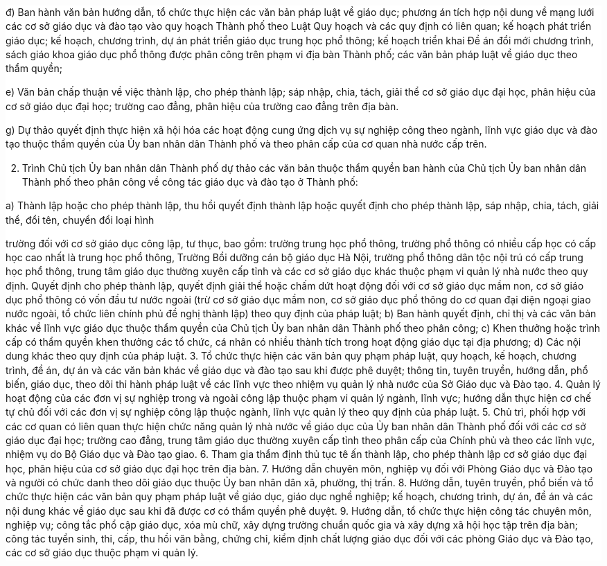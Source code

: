đ) Ban hành văn bản hướng dẫn, tổ chức thực hiện các văn bản pháp luật về giáo dục; phương án tích hợp nội dung về mạng lưới các cơ sở giáo dục và đào tạo vào quy hoạch Thành phố theo Luật Quy hoạch và các quy định có liên quan; kế hoạch phát triển giáo dục; kế hoạch, chương trình, dự án phát triển giáo dục trung học phổ thông; kế hoạch triển khai Đề án đổi mới chương trình, sách giáo khoa giáo dục phổ thông được phân công trên phạm vi địa bàn Thành phố; các văn bản pháp luật về giáo dục theo thẩm quyền;

e) Văn bản chấp thuận về việc thành lập, cho phép thành lập; sáp nhập, chia, tách, giải thể cơ sở giáo dục đại học, phân hiệu của cơ sở giáo dục đại học; trường cao đẳng, phân hiệu của trường cao đẳng trên địa bàn.

g) Dự thảo quyết định thực hiện xã hội hóa các hoạt động cung ứng dịch vụ sự nghiệp công theo ngành, lĩnh vực giáo dục và đào tạo thuộc thẩm quyền của Ủy ban nhân dân Thành phố và theo phân cấp của cơ quan nhà nước cấp trên.

2. Trình Chủ tịch Ủy ban nhân dân Thành phố dự thảo các văn bản thuộc thẩm quyền ban hành của Chủ tịch Ủy ban nhân dân Thành phố theo phân công về công tác giáo dục và đào tạo ở Thành phố:

a) Thành lập hoặc cho phép thành lập, thu hồi quyết định thành lập hoặc quyết định cho phép thành lập, sáp nhập, chia, tách, giải thể, đổi tên, chuyển đổi loại hình


trường đối với cơ sở giáo dục công lập, tư thục, bao gồm: trường trung học phổ 
thông, trường phổ thông có nhiều cấp học có cấp học cao nhất là trung học phổ 
thông, Trường Bồi dưỡng cán bộ giáo dục Hà Nội, trường phổ thông dân tộc nội trú 
có cấp trung học phổ thông, trung tâm giáo dục thường xuyên cấp tỉnh và các cơ sở 
giáo dục khác thuộc phạm vi quản lý nhà nước theo quy định. Quyết định cho phép 
thành lập, quyết định giải thể hoặc chấm dứt hoạt động đối với cơ sở giáo dục mầm 
non, cơ sở giáo dục phổ thông có vốn đầu tư nước ngoài (trừ cơ sở giáo dục mầm 
non, cơ sở giáo dục phổ thông do cơ quan đại diện ngoại giao nước ngoài, tổ chức 
liên chính phủ đề nghị thành lập) theo quy định của pháp luật; 
b) Ban hành quyết định, chỉ thị và các văn bản khác về lĩnh vực giáo dục 
thuộc thẩm quyền của Chủ tịch Ủy ban nhân dân Thành phố theo phân công; 
c) Khen thưởng hoặc trình cấp có thẩm quyền khen thưởng các tổ chức, cá 
nhân có nhiều thành tích trong hoạt động giáo dục tại địa phương; 
d) Các nội dung khác theo quy định của pháp luật. 
3. Tổ chức thực hiện các văn bản quy phạm pháp luật, quy hoạch, kế hoạch, 
chương trình, đề án, dự án và các văn bản khác về giáo dục và đào tạo sau khi được 
phê duyệt; thông tin, tuyên truyền, hướng dẫn, phổ biến, giáo dục, theo dõi thi hành 
pháp luật về các lĩnh vực theo nhiệm vụ quản lý nhà nước của Sở Giáo dục và Đào 
tạo. 
4. Quản lý hoạt động của các đơn vị sự nghiệp trong và ngoài công lập thuộc 
phạm vi quản lý ngành, lĩnh vực; hướng dẫn thực hiện cơ chế tự chủ đối với các 
đơn vị sự nghiệp công lập thuộc ngành, lĩnh vực quản lý theo quy định của pháp 
luật. 
5. Chủ trì, phối hợp với các cơ quan có liên quan thực hiện chức năng quản lý 
nhà nước về giáo dục của Ủy ban nhân dân Thành phố đối với các cơ sở giáo dục 
đại học; trường cao đẳng, trung tâm giáo dục thường xuyên cấp tỉnh theo phân cấp 
của Chính phủ và theo các lĩnh vực, nhiệm vụ do Bộ Giáo dục và Đào tạo giao. 
6. Tham gia thẩm định thủ tục tê ấn thành lập, cho phép thành lập cơ sở giáo 
dục đại học, phân hiệu của cơ sở giáo dục đại học trên địa bàn. 
7. Hướng dẫn chuyên môn, nghiệp vụ đối với Phòng Giáo dục và Đào tạo và 
người có chức danh theo dõi giáo dục thuộc Ủy ban nhân dân xã, phường, thị trấn. 
8. Hướng dẫn, tuyên truyền, phổ biến và tổ chức thực hiện các văn bản quy 
phạm pháp luật về giáo dục, giáo dục nghề nghiệp; kế hoạch, chương trình, dự án, 
đề án và các nội dung khác về giáo dục sau khi đã được cơ có thẩm quyền phê 
duyệt. 
9. Hướng dẫn, tổ chức thực hiện công tác chuyên môn, nghiệp vụ; công tắc 
phổ cập giáo dục, xóa mù chữ, xây dựng trường chuẩn quốc gia và xây dựng xã hội 
học tập trên địa bàn; công tác tuyển sinh, thi, cấp, thu hồi văn bằng, chứng chỉ, 
kiểm định chất lượng giáo dục đối với các phòng Giáo dục và Đào tạo, các cơ sở 
giáo dục thuộc phạm vi quản lý. 
